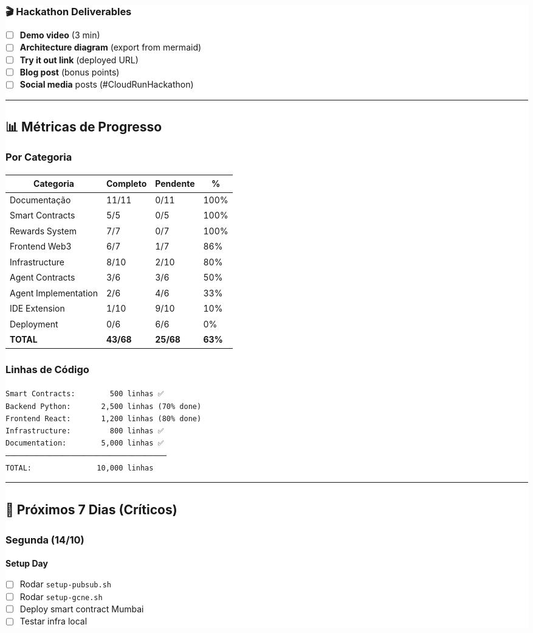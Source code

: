 ### 🎬 Hackathon Deliverables

- [ ] **Demo video** (3 min)
- [ ] **Architecture diagram** (export from mermaid)
- [ ] **Try it out link** (deployed URL)
- [ ] **Blog post** (bonus points)
- [ ] **Social media** posts (#CloudRunHackathon)

---

## 📊 Métricas de Progresso

### Por Categoria

| Categoria | Completo | Pendente | % |
|-----------|----------|----------|---|
| Documentação | 11/11 | 0/11 | 100% |
| Smart Contracts | 5/5 | 0/5 | 100% |
| Rewards System | 7/7 | 0/7 | 100% |
| Frontend Web3 | 6/7 | 1/7 | 86% |
| Infrastructure | 8/10 | 2/10 | 80% |
| Agent Contracts | 3/6 | 3/6 | 50% |
| Agent Implementation | 2/6 | 4/6 | 33% |
| IDE Extension | 1/10 | 9/10 | 10% |
| Deployment | 0/6 | 6/6 | 0% |
| **TOTAL** | **43/68** | **25/68** | **63%** |

### Linhas de Código

```
Smart Contracts:        500 linhas ✅
Backend Python:       2,500 linhas (70% done)
Frontend React:       1,200 linhas (80% done)
Infrastructure:         800 linhas ✅
Documentation:        5,000 linhas ✅
─────────────────────────────────────
TOTAL:               10,000 linhas
```

---

## 🎯 Próximos 7 Dias (Críticos)

### Segunda (14/10)
**Setup Day**
- [ ] Rodar `setup-pubsub.sh`
- [ ] Rodar `setup-gcne.sh`
- [ ] Deploy smart contract Mumbai
- [ ] Testar infra local
